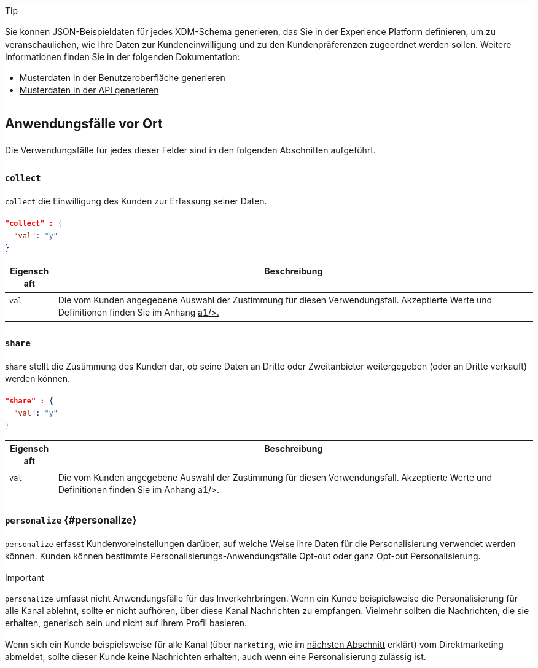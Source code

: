 ```json
```

>[!TIP]
>
>Sie können JSON-Beispieldaten für jedes XDM-Schema generieren, das Sie in der Experience Platform definieren, um zu veranschaulichen, wie Ihre Daten zur Kundeneinwilligung und zu den Kundenpräferenzen zugeordnet werden sollen. Weitere Informationen finden Sie in der folgenden Dokumentation:
>
>* [Musterdaten in der Benutzeroberfläche generieren](../../ui/sample.md)
>* [Musterdaten in der API generieren](../../api/sample-data.md)


## Anwendungsfälle vor Ort

Die Verwendungsfälle für jedes dieser Felder sind in den folgenden Abschnitten aufgeführt.

### `collect`

`collect` die Einwilligung des Kunden zur Erfassung seiner Daten.

```json
"collect" : {
  "val": "y"
}
```

| Eigenschaft | Beschreibung |
| --- | --- |
| `val` | Die vom Kunden angegebene Auswahl der Zustimmung für diesen Verwendungsfall. Akzeptierte Werte und Definitionen finden Sie im Anhang [a1/>.](#choice-values) |

### `share`

`share` stellt die Zustimmung des Kunden dar, ob seine Daten an Dritte oder Zweitanbieter weitergegeben (oder an Dritte verkauft) werden können.

```json
"share" : {
  "val": "y"
}
```

| Eigenschaft | Beschreibung |
| --- | --- |
| `val` | Die vom Kunden angegebene Auswahl der Zustimmung für diesen Verwendungsfall. Akzeptierte Werte und Definitionen finden Sie im Anhang [a1/>.](#choice-values) |

### `personalize` {#personalize}

`personalize` erfasst Kundenvoreinstellungen darüber, auf welche Weise ihre Daten für die Personalisierung verwendet werden können. Kunden können bestimmte Personalisierungs-Anwendungsfälle Opt-out oder ganz Opt-out Personalisierung.

>[!IMPORTANT]
>
>`personalize` umfasst nicht Anwendungsfälle für das Inverkehrbringen. Wenn ein Kunde beispielsweise die Personalisierung für alle Kanal ablehnt, sollte er nicht aufhören, über diese Kanal Nachrichten zu empfangen. Vielmehr sollten die Nachrichten, die sie erhalten, generisch sein und nicht auf ihrem Profil basieren.
>
>Wenn sich ein Kunde beispielsweise für alle Kanal (über `marketing`, wie im [nächsten Abschnitt](#marketing) erklärt) vom Direktmarketing abmeldet, sollte dieser Kunde keine Nachrichten erhalten, auch wenn eine Personalisierung zulässig ist.
